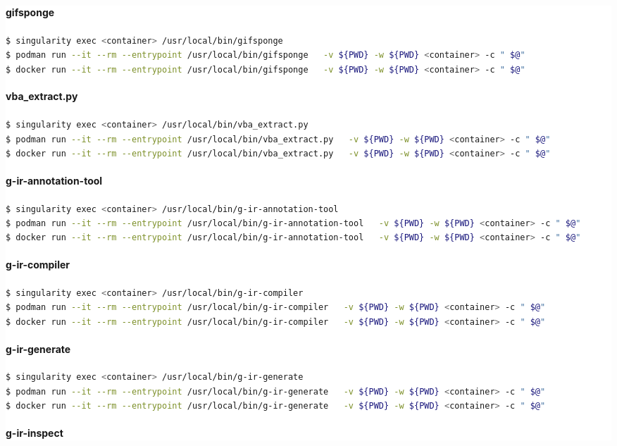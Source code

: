 
#### gifsponge

```bash
$ singularity exec <container> /usr/local/bin/gifsponge
$ podman run --it --rm --entrypoint /usr/local/bin/gifsponge   -v ${PWD} -w ${PWD} <container> -c " $@"
$ docker run --it --rm --entrypoint /usr/local/bin/gifsponge   -v ${PWD} -w ${PWD} <container> -c " $@"
```


#### vba_extract.py

```bash
$ singularity exec <container> /usr/local/bin/vba_extract.py
$ podman run --it --rm --entrypoint /usr/local/bin/vba_extract.py   -v ${PWD} -w ${PWD} <container> -c " $@"
$ docker run --it --rm --entrypoint /usr/local/bin/vba_extract.py   -v ${PWD} -w ${PWD} <container> -c " $@"
```


#### g-ir-annotation-tool

```bash
$ singularity exec <container> /usr/local/bin/g-ir-annotation-tool
$ podman run --it --rm --entrypoint /usr/local/bin/g-ir-annotation-tool   -v ${PWD} -w ${PWD} <container> -c " $@"
$ docker run --it --rm --entrypoint /usr/local/bin/g-ir-annotation-tool   -v ${PWD} -w ${PWD} <container> -c " $@"
```


#### g-ir-compiler

```bash
$ singularity exec <container> /usr/local/bin/g-ir-compiler
$ podman run --it --rm --entrypoint /usr/local/bin/g-ir-compiler   -v ${PWD} -w ${PWD} <container> -c " $@"
$ docker run --it --rm --entrypoint /usr/local/bin/g-ir-compiler   -v ${PWD} -w ${PWD} <container> -c " $@"
```


#### g-ir-generate

```bash
$ singularity exec <container> /usr/local/bin/g-ir-generate
$ podman run --it --rm --entrypoint /usr/local/bin/g-ir-generate   -v ${PWD} -w ${PWD} <container> -c " $@"
$ docker run --it --rm --entrypoint /usr/local/bin/g-ir-generate   -v ${PWD} -w ${PWD} <container> -c " $@"
```


#### g-ir-inspect
